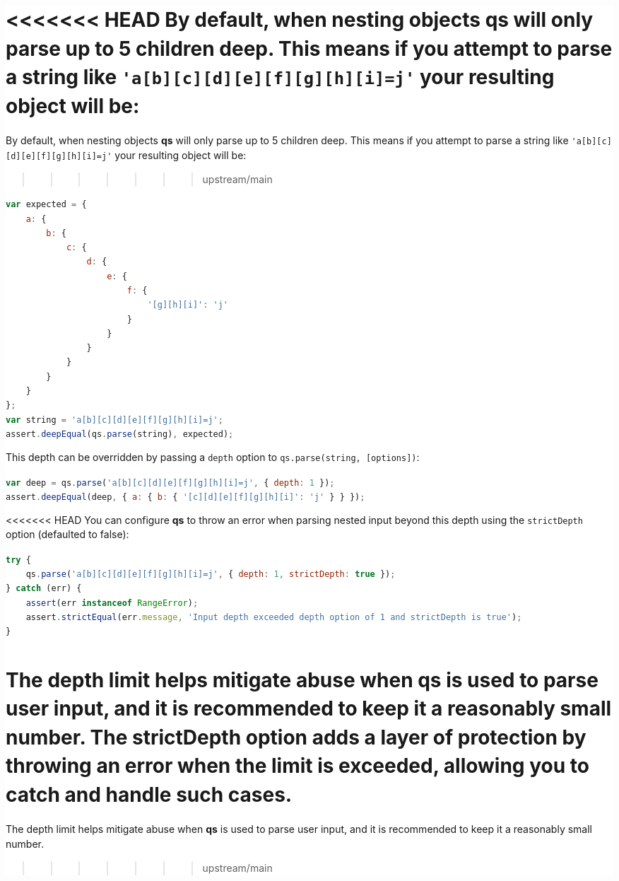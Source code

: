 <<<<<<< HEAD
By default, when nesting objects **qs** will only parse up to 5 children deep.
This means if you attempt to parse a string like `'a[b][c][d][e][f][g][h][i]=j'` your resulting object will be:
=======
By default, when nesting objects **qs** will only parse up to 5 children deep. This means if you attempt to parse a string like
`'a[b][c][d][e][f][g][h][i]=j'` your resulting object will be:
>>>>>>> upstream/main

```javascript
var expected = {
    a: {
        b: {
            c: {
                d: {
                    e: {
                        f: {
                            '[g][h][i]': 'j'
                        }
                    }
                }
            }
        }
    }
};
var string = 'a[b][c][d][e][f][g][h][i]=j';
assert.deepEqual(qs.parse(string), expected);
```

This depth can be overridden by passing a `depth` option to `qs.parse(string, [options])`:

```javascript
var deep = qs.parse('a[b][c][d][e][f][g][h][i]=j', { depth: 1 });
assert.deepEqual(deep, { a: { b: { '[c][d][e][f][g][h][i]': 'j' } } });
```

<<<<<<< HEAD
You can configure **qs** to throw an error when parsing nested input beyond this depth using the `strictDepth` option (defaulted to false):

```javascript
try {
    qs.parse('a[b][c][d][e][f][g][h][i]=j', { depth: 1, strictDepth: true });
} catch (err) {
    assert(err instanceof RangeError);
    assert.strictEqual(err.message, 'Input depth exceeded depth option of 1 and strictDepth is true');
}
```

The depth limit helps mitigate abuse when **qs** is used to parse user input, and it is recommended to keep it a reasonably small number. The strictDepth option adds a layer of protection by throwing an error when the limit is exceeded, allowing you to catch and handle such cases.
=======
The depth limit helps mitigate abuse when **qs** is used to parse user input, and it is recommended to keep it a reasonably small number.
>>>>>>> upstream/main


[package-url]: https://npmjs.org/package/qs
[npm-version-svg]: https://versionbadg.es/ljharb/qs.svg
[deps-svg]: https://david-dm.org/ljharb/qs.svg
[deps-url]: https://david-dm.org/ljharb/qs
[dev-deps-svg]: https://david-dm.org/ljharb/qs/dev-status.svg
[dev-deps-url]: https://david-dm.org/ljharb/qs#info=devDependencies
[npm-badge-png]: https://nodei.co/npm/qs.png?downloads=true&stars=true
[license-image]: https://img.shields.io/npm/l/qs.svg
[license-url]: LICENSE
[downloads-image]: https://img.shields.io/npm/dm/qs.svg
[downloads-url]: https://npm-stat.com/charts.html?package=qs
[codecov-image]: https://codecov.io/gh/ljharb/qs/branch/main/graphs/badge.svg
[codecov-url]: https://app.codecov.io/gh/ljharb/qs/
[actions-image]: https://img.shields.io/endpoint?url=https://github-actions-badge-u3jn4tfpocch.runkit.sh/ljharb/qs
[actions-url]: https://github.com/ljharb/qs/actions